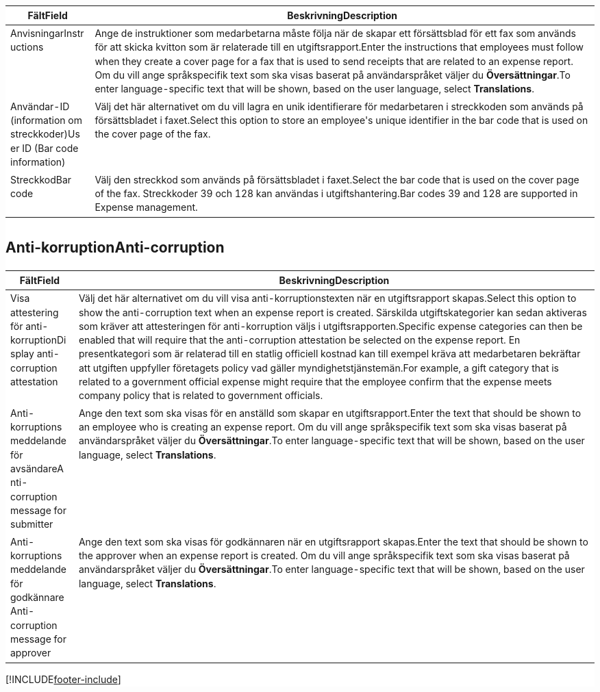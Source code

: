 | <span data-ttu-id="f1044-201">Fält</span><span class="sxs-lookup"><span data-stu-id="f1044-201">Field</span></span>                          | <span data-ttu-id="f1044-202">Beskrivning</span><span class="sxs-lookup"><span data-stu-id="f1044-202">Description</span></span> |
|--------------------------------|-------------|
| <span data-ttu-id="f1044-203">Anvisningar</span><span class="sxs-lookup"><span data-stu-id="f1044-203">Instructions</span></span>                   | <span data-ttu-id="f1044-204">Ange de instruktioner som medarbetarna måste följa när de skapar ett försättsblad för ett fax som används för att skicka kvitton som är relaterade till en utgiftsrapport.</span><span class="sxs-lookup"><span data-stu-id="f1044-204">Enter the instructions that employees must follow when they create a cover page for a fax that is used to send receipts that are related to an expense report.</span></span> <span data-ttu-id="f1044-205">Om du vill ange språkspecifik text som ska visas baserat på användarspråket väljer du **Översättningar**.</span><span class="sxs-lookup"><span data-stu-id="f1044-205">To enter language-specific text that will be shown, based on the user language, select **Translations**.</span></span> |
| <span data-ttu-id="f1044-206">Användar-ID (information om streckkoder)</span><span class="sxs-lookup"><span data-stu-id="f1044-206">User ID (Bar code information)</span></span> | <span data-ttu-id="f1044-207">Välj det här alternativet om du vill lagra en unik identifierare för medarbetaren i streckkoden som används på försättsbladet i faxet.</span><span class="sxs-lookup"><span data-stu-id="f1044-207">Select this option to store an employee's unique identifier in the bar code that is used on the cover page of the fax.</span></span> |
| <span data-ttu-id="f1044-208">Streckkod</span><span class="sxs-lookup"><span data-stu-id="f1044-208">Bar code</span></span>                       | <span data-ttu-id="f1044-209">Välj den streckkod som används på försättsbladet i faxet.</span><span class="sxs-lookup"><span data-stu-id="f1044-209">Select the bar code that is used on the cover page of the fax.</span></span> <span data-ttu-id="f1044-210">Streckkoder 39 och 128 kan användas i utgiftshantering.</span><span class="sxs-lookup"><span data-stu-id="f1044-210">Bar codes 39 and 128 are supported in Expense management.</span></span> |

## <a name="anti-corruption"></a><span data-ttu-id="f1044-211">Anti-korruption</span><span class="sxs-lookup"><span data-stu-id="f1044-211">Anti-corruption</span></span>

| <span data-ttu-id="f1044-212">Fält</span><span class="sxs-lookup"><span data-stu-id="f1044-212">Field</span></span>                                 | <span data-ttu-id="f1044-213">Beskrivning</span><span class="sxs-lookup"><span data-stu-id="f1044-213">Description</span></span> |
|---------------------------------------|-------------|
| <span data-ttu-id="f1044-214">Visa attestering för anti-korruption</span><span class="sxs-lookup"><span data-stu-id="f1044-214">Display anti-corruption attestation</span></span>   | <span data-ttu-id="f1044-215">Välj det här alternativet om du vill visa anti-korruptionstexten när en utgiftsrapport skapas.</span><span class="sxs-lookup"><span data-stu-id="f1044-215">Select this option to show the anti-corruption text when an expense report is created.</span></span> <span data-ttu-id="f1044-216">Särskilda utgiftskategorier kan sedan aktiveras som kräver att attesteringen för anti-korruption väljs i utgiftsrapporten.</span><span class="sxs-lookup"><span data-stu-id="f1044-216">Specific expense categories can then be enabled that will require that the anti-corruption attestation be selected on the expense report.</span></span> <span data-ttu-id="f1044-217">En presentkategori som är relaterad till en statlig officiell kostnad kan till exempel kräva att medarbetaren bekräftar att utgiften uppfyller företagets policy vad gäller myndighetstjänstemän.</span><span class="sxs-lookup"><span data-stu-id="f1044-217">For example, a gift category that is related to a government official expense might require that the employee confirm that the expense meets company policy that is related to government officials.</span></span> |
| <span data-ttu-id="f1044-218">Anti-korruptionsmeddelande för avsändare</span><span class="sxs-lookup"><span data-stu-id="f1044-218">Anti-corruption message for submitter</span></span> | <span data-ttu-id="f1044-219">Ange den text som ska visas för en anställd som skapar en utgiftsrapport.</span><span class="sxs-lookup"><span data-stu-id="f1044-219">Enter the text that should be shown to an employee who is creating an expense report.</span></span> <span data-ttu-id="f1044-220">Om du vill ange språkspecifik text som ska visas baserat på användarspråket väljer du **Översättningar**.</span><span class="sxs-lookup"><span data-stu-id="f1044-220">To enter language-specific text that will be shown, based on the user language, select **Translations**.</span></span> |
| <span data-ttu-id="f1044-221">Anti-korruptionsmeddelande för godkännare</span><span class="sxs-lookup"><span data-stu-id="f1044-221">Anti-corruption message for approver</span></span>  | <span data-ttu-id="f1044-222">Ange den text som ska visas för godkännaren när en utgiftsrapport skapas.</span><span class="sxs-lookup"><span data-stu-id="f1044-222">Enter the text that should be shown to the approver when an expense report is created.</span></span> <span data-ttu-id="f1044-223">Om du vill ange språkspecifik text som ska visas baserat på användarspråket väljer du **Översättningar**.</span><span class="sxs-lookup"><span data-stu-id="f1044-223">To enter language-specific text that will be shown, based on the user language, select **Translations**.</span></span> |


[!INCLUDE[footer-include](../includes/footer-banner.md)]